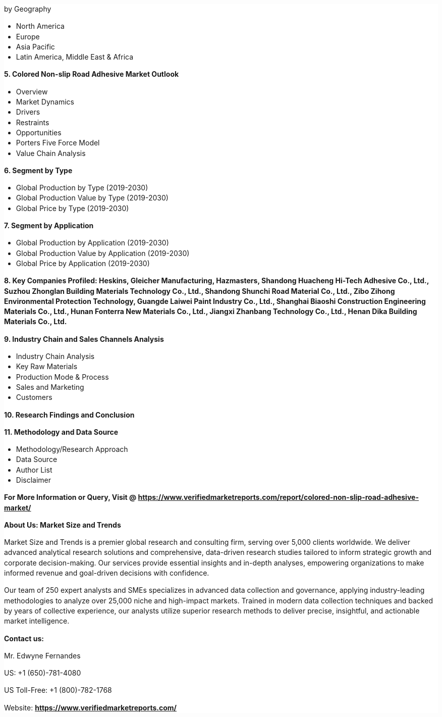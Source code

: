 by Geography</strong></p><ul> <li>North America</li> <li>Europe</li> <li>Asia Pacific</li> <li>Latin America, Middle East &amp; Africa</li></ul><p><strong>5. Colored Non-slip Road Adhesive Market Outlook</strong></p><ul><li>Overview</li><li>Market Dynamics</li><li>Drivers</li><li>Restraints</li><li>Opportunities</li><li>Porters Five Force Model</li><li>Value Chain Analysis&nbsp;</li></ul><p><strong>6. Segment by Type</strong></p><ul><li>Global Production by Type (2019-2030)</li><li>Global Production Value by Type (2019-2030)</li><li>Global Price by Type (2019-2030)</li></ul><p><strong>7. Segment by Application</strong></p><ul><li>Global Production by Application (2019-2030)</li><li>Global Production Value by Application (2019-2030)</li><li>Global Price by Application (2019-2030)</li></ul><p><strong>8. Key Companies Profiled: Heskins, Gleicher Manufacturing, Hazmasters, Shandong Huacheng Hi-Tech Adhesive Co., Ltd., Suzhou Zhonglan Building Materials Technology Co., Ltd., Shandong Shunchi Road Material Co., Ltd., Zibo Zihong Environmental Protection Technology, Guangde Laiwei Paint Industry Co., Ltd., Shanghai Biaoshi Construction Engineering Materials Co., Ltd., Hunan Fonterra New Materials Co., Ltd., Jiangxi Zhanbang Technology Co., Ltd., Henan Dika Building Materials Co., Ltd.</strong></p><p><strong>9. Industry Chain and Sales Channels Analysis</strong></p><ul><li>Industry Chain Analysis</li><li>Key Raw Materials</li><li>Production Mode &amp; Process</li><li>Sales and Marketing</li><li>Customers</li></ul><p><strong>10. Research Findings and Conclusion</strong></p><p><strong>11. Methodology and Data Source</strong></p><ul><li>Methodology/Research Approach</li><li>Data Source</li><li>Author List</li><li>Disclaimer</li></ul></p><p><strong>For More Information or Query, Visit @ <a href="https://www.verifiedmarketreports.com/report/colored-non-slip-road-adhesive-market/">https://www.verifiedmarketreports.com/report/colored-non-slip-road-adhesive-market/</a></strong></p><p><strong>About Us: Market Size and Trends</strong></p><p>Market Size and Trends is a premier global research and consulting firm, serving over 5,000 clients worldwide. We deliver advanced analytical research solutions and comprehensive, data-driven research studies tailored to inform strategic growth and corporate decision-making. Our services provide essential insights and in-depth analyses, empowering organizations to make informed revenue and goal-driven decisions with confidence.</p><p>Our team of 250 expert analysts and SMEs specializes in advanced data collection and governance, applying industry-leading methodologies to analyze over 25,000 niche and high-impact markets. Trained in modern data collection techniques and backed by years of collective experience, our analysts utilize superior research methods to deliver precise, insightful, and actionable market intelligence.</p><p><strong>Contact us:</strong></p><p>Mr. Edwyne Fernandes</p><p>US: +1 (650)-781-4080</p><p>US Toll-Free: +1 (800)-782-1768</p><p>Website: <strong><a href="https://www.verifiedmarketreports.com/">https://www.verifiedmarketreports.com/</a></strong></p>
